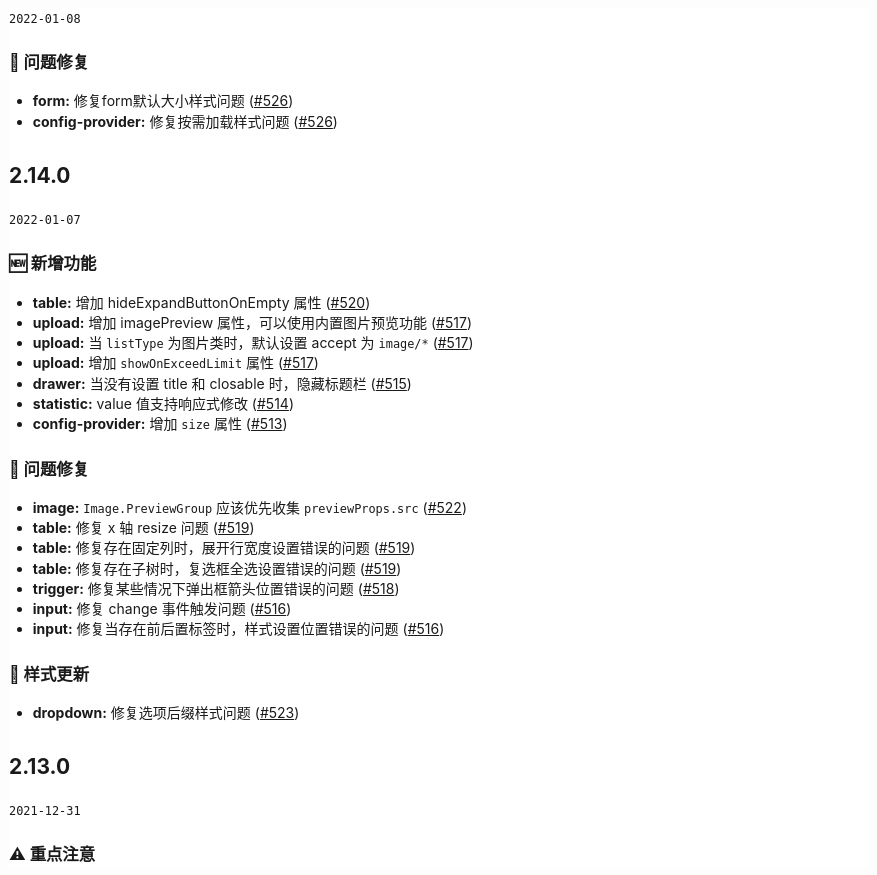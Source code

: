 `2022-01-08`

### 🐛 问题修复

- **form:** 修复form默认大小样式问题 ([#526](https://github.com/arco-design/arco-design-vue/pull/526))
- **config-provider:** 修复按需加载样式问题 ([#526](https://github.com/arco-design/arco-design-vue/pull/526))


## 2.14.0

`2022-01-07`

### 🆕 新增功能

- **table:** 增加 hideExpandButtonOnEmpty 属性 ([#520](https://github.com/arco-design/arco-design-vue/pull/520))
- **upload:** 增加 imagePreview 属性，可以使用内置图片预览功能 ([#517](https://github.com/arco-design/arco-design-vue/pull/517))
- **upload:** 当 `listType` 为图片类时，默认设置 accept 为 `image/*` ([#517](https://github.com/arco-design/arco-design-vue/pull/517))
- **upload:** 增加 `showOnExceedLimit` 属性 ([#517](https://github.com/arco-design/arco-design-vue/pull/517))
- **drawer:** 当没有设置 title 和 closable 时，隐藏标题栏 ([#515](https://github.com/arco-design/arco-design-vue/pull/515))
- **statistic:** value 值支持响应式修改 ([#514](https://github.com/arco-design/arco-design-vue/pull/514))
- **config-provider:** 增加 `size` 属性 ([#513](https://github.com/arco-design/arco-design-vue/pull/513))

### 🐛 问题修复

- **image:** `Image.PreviewGroup` 应该优先收集 `previewProps.src` ([#522](https://github.com/arco-design/arco-design-vue/pull/522))
- **table:** 修复 x 轴 resize 问题 ([#519](https://github.com/arco-design/arco-design-vue/pull/519))
- **table:** 修复存在固定列时，展开行宽度设置错误的问题 ([#519](https://github.com/arco-design/arco-design-vue/pull/519))
- **table:** 修复存在子树时，复选框全选设置错误的问题 ([#519](https://github.com/arco-design/arco-design-vue/pull/519))
- **trigger:** 修复某些情况下弹出框箭头位置错误的问题 ([#518](https://github.com/arco-design/arco-design-vue/pull/518))
- **input:** 修复 change 事件触发问题 ([#516](https://github.com/arco-design/arco-design-vue/pull/516))
- **input:** 修复当存在前后置标签时，样式设置位置错误的问题 ([#516](https://github.com/arco-design/arco-design-vue/pull/516))

### 💅 样式更新

- **dropdown:** 修复选项后缀样式问题 ([#523](https://github.com/arco-design/arco-design-vue/pull/523))


## 2.13.0

`2021-12-31`

### ⚠️ 重点注意
